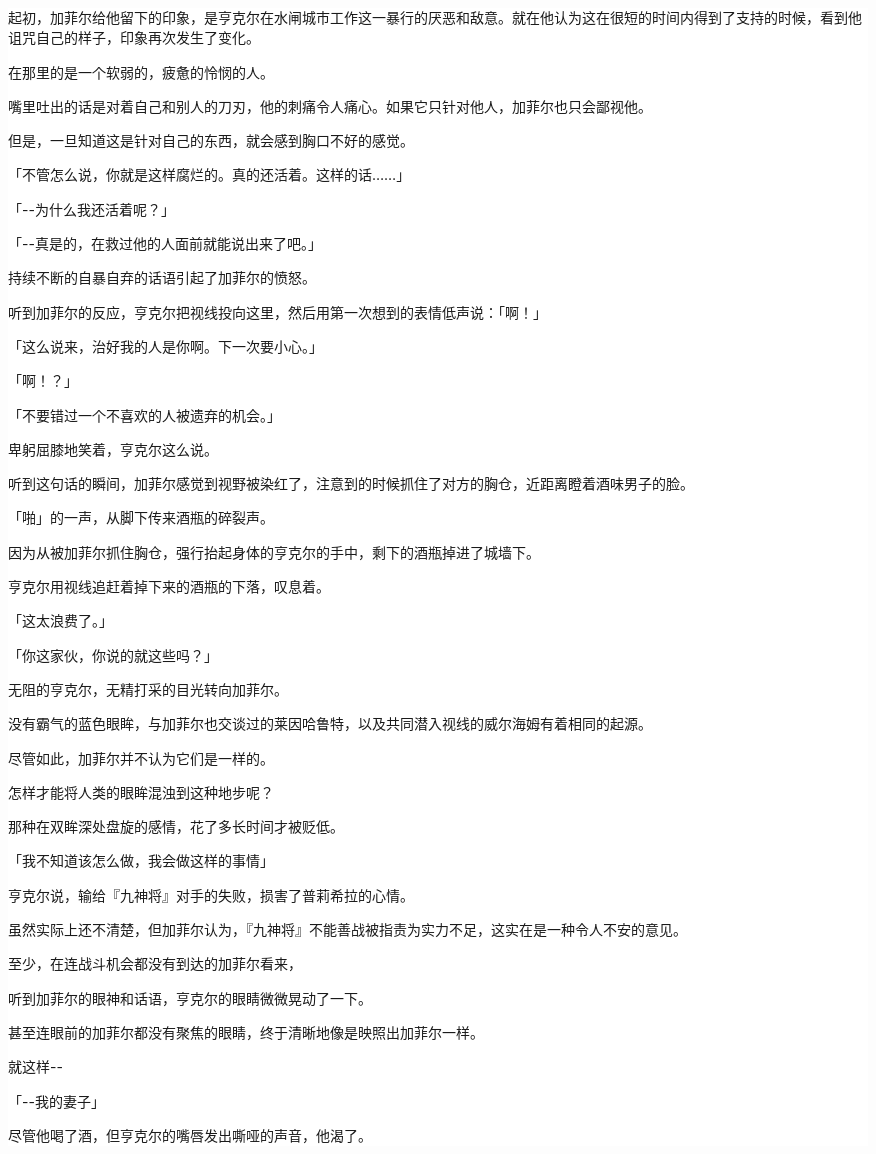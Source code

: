 起初，加菲尔给他留下的印象，是亨克尔在水闸城市工作这一暴行的厌恶和敌意。就在他认为这在很短的时间内得到了支持的时候，看到他诅咒自己的样子，印象再次发生了变化。

在那里的是一个软弱的，疲惫的怜悯的人。

嘴里吐出的话是对着自己和别人的刀刃，他的刺痛令人痛心。如果它只针对他人，加菲尔也只会鄙视他。

但是，一旦知道这是针对自己的东西，就会感到胸口不好的感觉。

「不管怎么说，你就是这样腐烂的。真的还活着。这样的话……」

「--为什么我还活着呢？」

「--真是的，在救过他的人面前就能说出来了吧。」

持续不断的自暴自弃的话语引起了加菲尔的愤怒。

听到加菲尔的反应，亨克尔把视线投向这里，然后用第一次想到的表情低声说：「啊！」

「这么说来，治好我的人是你啊。下一次要小心。」

「啊！？」

「不要错过一个不喜欢的人被遗弃的机会。」

卑躬屈膝地笑着，亨克尔这么说。

听到这句话的瞬间，加菲尔感觉到视野被染红了，注意到的时候抓住了对方的胸仓，近距离瞪着酒味男子的脸。

「啪」的一声，从脚下传来酒瓶的碎裂声。

因为从被加菲尔抓住胸仓，强行抬起身体的亨克尔的手中，剩下的酒瓶掉进了城墙下。

亨克尔用视线追赶着掉下来的酒瓶的下落，叹息着。

「这太浪费了。」

「你这家伙，你说的就这些吗？」

无阻的亨克尔，无精打采的目光转向加菲尔。

没有霸气的蓝色眼眸，与加菲尔也交谈过的莱因哈鲁特，以及共同潜入视线的威尔海姆有着相同的起源。

尽管如此，加菲尔并不认为它们是一样的。

怎样才能将人类的眼眸混浊到这种地步呢？

那种在双眸深处盘旋的感情，花了多长时间才被贬低。

「我不知道该怎么做，我会做这样的事情」

亨克尔说，输给『九神将』对手的失败，损害了普莉希拉的心情。

虽然实际上还不清楚，但加菲尔认为，『九神将』不能善战被指责为实力不足，这实在是一种令人不安的意见。

至少，在连战斗机会都没有到达的加菲尔看来，

听到加菲尔的眼神和话语，亨克尔的眼睛微微晃动了一下。

甚至连眼前的加菲尔都没有聚焦的眼睛，终于清晰地像是映照出加菲尔一样。

就这样--

「--我的妻子」

尽管他喝了酒，但亨克尔的嘴唇发出嘶哑的声音，他渴了。
